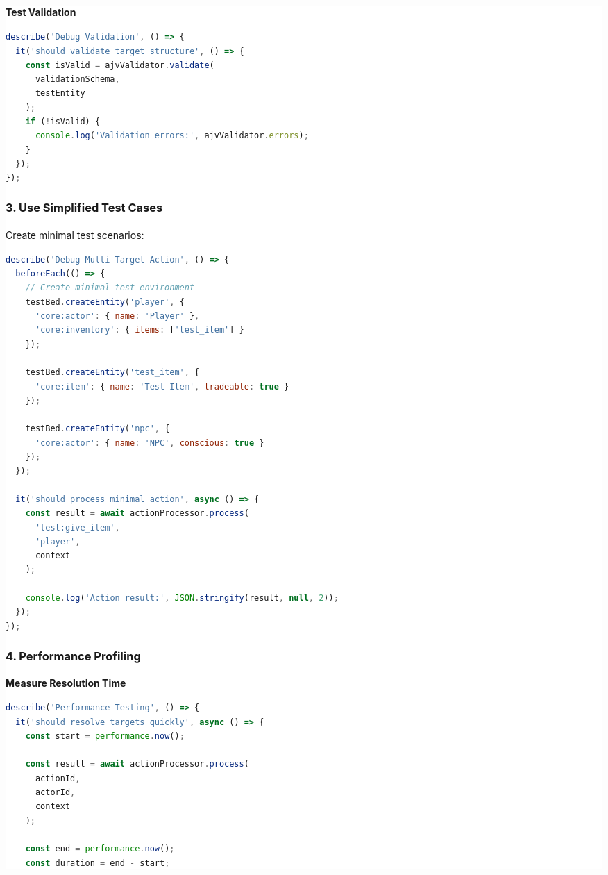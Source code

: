 **Test Validation**
```javascript
describe('Debug Validation', () => {
  it('should validate target structure', () => {
    const isValid = ajvValidator.validate(
      validationSchema,
      testEntity
    );
    if (!isValid) {
      console.log('Validation errors:', ajvValidator.errors);
    }
  });
});
```

### 3. Use Simplified Test Cases

Create minimal test scenarios:

```javascript
describe('Debug Multi-Target Action', () => {
  beforeEach(() => {
    // Create minimal test environment
    testBed.createEntity('player', {
      'core:actor': { name: 'Player' },
      'core:inventory': { items: ['test_item'] }
    });
    
    testBed.createEntity('test_item', {
      'core:item': { name: 'Test Item', tradeable: true }
    });
    
    testBed.createEntity('npc', {
      'core:actor': { name: 'NPC', conscious: true }
    });
  });
  
  it('should process minimal action', async () => {
    const result = await actionProcessor.process(
      'test:give_item',
      'player',
      context
    );
    
    console.log('Action result:', JSON.stringify(result, null, 2));
  });
});
```

### 4. Performance Profiling

**Measure Resolution Time**
```javascript
describe('Performance Testing', () => {
  it('should resolve targets quickly', async () => {
    const start = performance.now();
    
    const result = await actionProcessor.process(
      actionId,
      actorId,
      context
    );
    
    const end = performance.now();
    const duration = end - start;
```